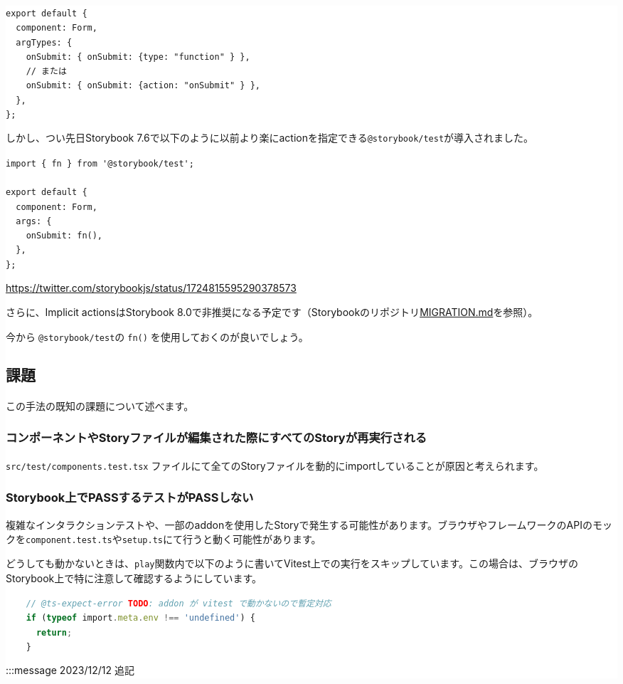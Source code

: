 
```tsx
export default {
  component: Form,
  argTypes: {
    onSubmit: { onSubmit: {type: "function" } },
    // または
    onSubmit: { onSubmit: {action: "onSubmit" } },
  },
};
```

しかし、つい先日Storybook 7.6で以下のように以前より楽にactionを指定できる`@storybook/test`が導入されました。

```tsx
import { fn } from '@storybook/test';

export default {
  component: Form,
  args: {
    onSubmit: fn(),
  },
};
```

https://twitter.com/storybookjs/status/1724815595290378573

さらに、Implicit actionsはStorybook 8.0で非推奨になる予定です（Storybookのリポジトリ[MIGRATION.md](https://github.com/storybookjs/storybook/blob/1e933494b7e7167590dd928bfb293403a6e16fcc/MIGRATION.md)を参照）。

今から `@storybook/test`の `fn()` を使用しておくのが良いでしょう。


## 課題

この手法の既知の課題について述べます。

### コンポーネントやStoryファイルが編集された際にすべてのStoryが再実行される

`src/test/components.test.tsx` ファイルにて全てのStoryファイルを動的にimportしていることが原因と考えられます。

### Storybook上でPASSするテストがPASSしない

複雑なインタラクションテストや、一部のaddonを使用したStoryで発生する可能性があります。ブラウザやフレームワークのAPIのモックを`component.test.ts`や`setup.ts`にて行うと動く可能性があります。

どうしても動かないときは、`play`関数内で以下のように書いてVitest上での実行をスキップしています。この場合は、ブラウザのStorybook上で特に注意して確認するようにしています。

```ts
    // @ts-expect-error TODO: addon が vitest で動かないので暫定対応
    if (typeof import.meta.env !== 'undefined') {
      return;
    }
```


:::message
2023/12/12 追記
